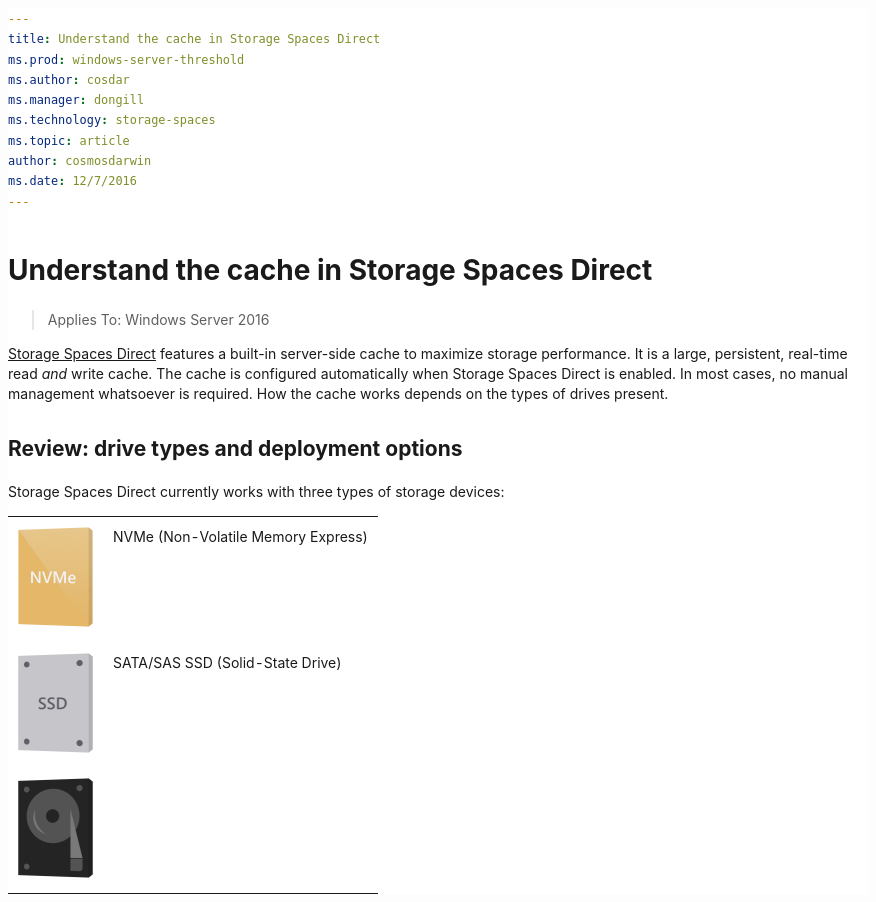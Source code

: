 ```yaml
---
title: Understand the cache in Storage Spaces Direct
ms.prod: windows-server-threshold
ms.author: cosdar
ms.manager: dongill
ms.technology: storage-spaces
ms.topic: article
author: cosmosdarwin
ms.date: 12/7/2016
---
```


# Understand the cache in Storage Spaces Direct
>Applies To: Windows Server 2016

[Storage Spaces Direct](storage-spaces-direct-overview.md) features a built-in server-side cache to maximize storage performance. It is a large, persistent, real-time read *and* write cache. The cache is configured automatically when Storage Spaces Direct is enabled. In most cases, no manual management whatsoever is required. 
How the cache works depends on the types of drives present.

## Review: drive types and deployment options

Storage Spaces Direct currently works with three types of storage devices:

<table>
	<tr style="border: 0;">
		<td style="padding: 10px; border: 0;">
			<img src="media/understand-the-cache/NVMe-100px.png">
		</td>
		<td style="padding: 10px; border: 0;">
			NVMe (Non-Volatile Memory Express)
		</td>
	</tr>
	<tr style="border: 0;">
		<td style="padding: 10px; border: 0;">
			<img src="media/understand-the-cache/SSD-100px.png">
		</td>
		<td style="padding: 10px; border: 0;">
			SATA/SAS SSD (Solid-State Drive)
		</td>
	</tr>
	<tr style="border: 0;">
		<td style="padding: 10px; border: 0;">
			<img src="media/understand-the-cache/HDD-100px.png">